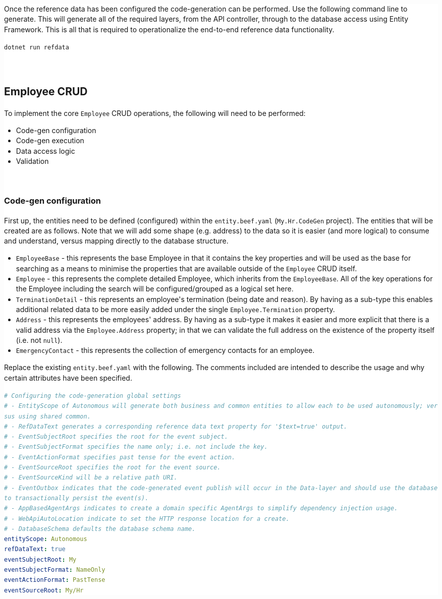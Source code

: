 Once the reference data has been configured the code-generation can be performed. Use the following command line to generate. This will generate all of the required layers, from the API controller, through to the database access using Entity Framework. This is all that is required to operationalize the end-to-end reference data functionality. 

```
dotnet run refdata
```

<br/>

## Employee CRUD

To implement the core `Employee` CRUD operations, the following will need to be performed:
- Code-gen configuration
- Code-gen execution
- Data access logic
- Validation

<br/>

### Code-gen configuration

First up, the entities need to be defined (configured) within the `entity.beef.yaml` (`My.Hr.CodeGen` project). The entities that will be created are as follows. Note that we will add some shape (e.g. address) to the data so it is easier (and more logical) to consume and understand, versus mapping directly to the database structure. 

- `EmployeeBase` - this represents the base Employee in that it contains the key properties and will be used as the base for searching as a means to minimise the properties that are available outside of the `Employee` CRUD itself.
- `Employee` - this represents the complete detailed Employee, which inherits from the `EmployeeBase`. All of the key operations for the Employee including the search will be configured/grouped as a logical set here.
- `TerminationDetail` - this represents an employee's termination (being date and reason). By having as a sub-type this enables additional related data to be more easily added under the single `Employee.Termination` property.
- `Address` - this represents the employees' address. By having as a sub-type it makes it easier and more explicit that there is a valid address via the `Employee.Address` property; in that we can validate the full address on the existence of the property itself (i.e. not `null`).
- `EmergencyContact` - this represents the collection of emergency contacts for an employee. 

Replace the existing `entity.beef.yaml` with the following. The comments included are intended to describe the usage and why certain attributes have been specified.

``` yaml
# Configuring the code-generation global settings
# - EntityScope of Autonomous will generate both business and common entities to allow each to be used autonomously; versus using shared common.
# - RefDataText generates a corresponding reference data text property for '$text=true' output.
# - EventSubjectRoot specifies the root for the event subject.
# - EventSubjectFormat specifies the name only; i.e. not include the key.
# - EventActionFormat specifies past tense for the event action.
# - EventSourceRoot specifies the root for the event source.
# - EventSourceKind will be a relative path URI.
# - EventOutbox indicates that the code-generated event publish will occur in the Data-layer and should use the database to transactionally persist the event(s).
# - AppBasedAgentArgs indicates to create a domain specific AgentArgs to simplify dependency injection usage.
# - WebApiAutoLocation indicate to set the HTTP response location for a create.
# - DatabaseSchema defaults the database schema name.
entityScope: Autonomous
refDataText: true
eventSubjectRoot: My
eventSubjectFormat: NameOnly
eventActionFormat: PastTense
eventSourceRoot: My/Hr
```